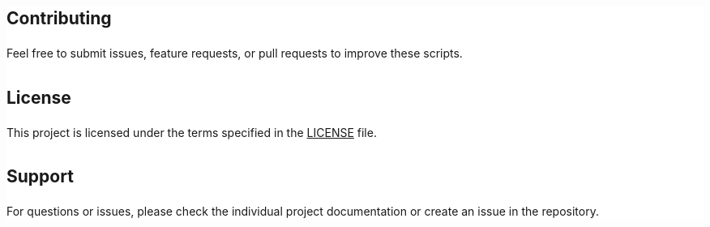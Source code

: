 ## Contributing

Feel free to submit issues, feature requests, or pull requests to improve these scripts.

## License

This project is licensed under the terms specified in the [LICENSE](LICENSE) file.

## Support

For questions or issues, please check the individual project documentation or create an issue in the repository.
